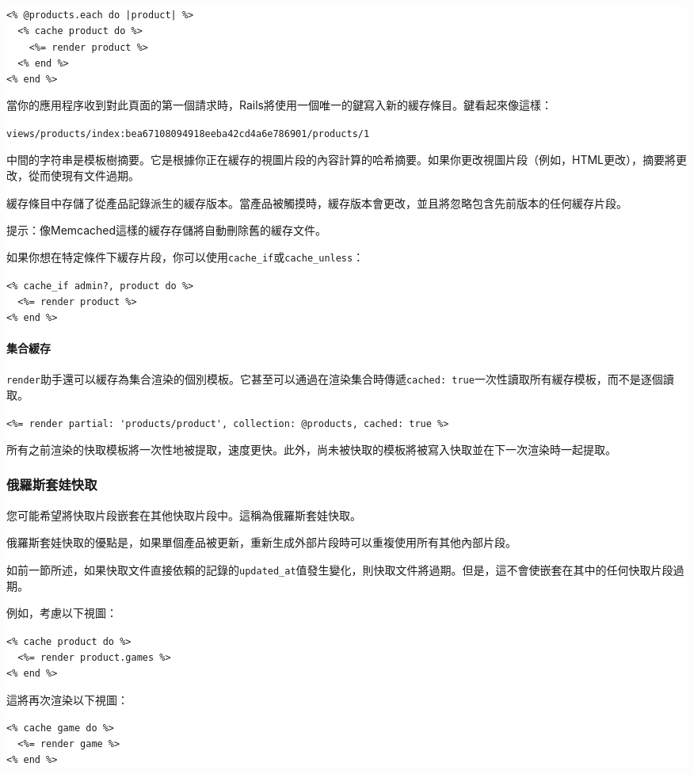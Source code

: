 ```html+erb
<% @products.each do |product| %>
  <% cache product do %>
    <%= render product %>
  <% end %>
<% end %>
```

當你的應用程序收到對此頁面的第一個請求時，Rails將使用一個唯一的鍵寫入新的緩存條目。鍵看起來像這樣：

```
views/products/index:bea67108094918eeba42cd4a6e786901/products/1
```

中間的字符串是模板樹摘要。它是根據你正在緩存的視圖片段的內容計算的哈希摘要。如果你更改視圖片段（例如，HTML更改），摘要將更改，從而使現有文件過期。

緩存條目中存儲了從產品記錄派生的緩存版本。當產品被觸摸時，緩存版本會更改，並且將忽略包含先前版本的任何緩存片段。

提示：像Memcached這樣的緩存存儲將自動刪除舊的緩存文件。

如果你想在特定條件下緩存片段，你可以使用`cache_if`或`cache_unless`：

```erb
<% cache_if admin?, product do %>
  <%= render product %>
<% end %>
```

#### 集合緩存

`render`助手還可以緩存為集合渲染的個別模板。它甚至可以通過在渲染集合時傳遞`cached: true`一次性讀取所有緩存模板，而不是逐個讀取。
```html+erb
<%= render partial: 'products/product', collection: @products, cached: true %>
```

所有之前渲染的快取模板將一次性地被提取，速度更快。此外，尚未被快取的模板將被寫入快取並在下一次渲染時一起提取。

### 俄羅斯套娃快取

您可能希望將快取片段嵌套在其他快取片段中。這稱為俄羅斯套娃快取。

俄羅斯套娃快取的優點是，如果單個產品被更新，重新生成外部片段時可以重複使用所有其他內部片段。

如前一節所述，如果快取文件直接依賴的記錄的`updated_at`值發生變化，則快取文件將過期。但是，這不會使嵌套在其中的任何快取片段過期。

例如，考慮以下視圖：

```erb
<% cache product do %>
  <%= render product.games %>
<% end %>
```

這將再次渲染以下視圖：

```erb
<% cache game do %>
  <%= render game %>
<% end %>
```
